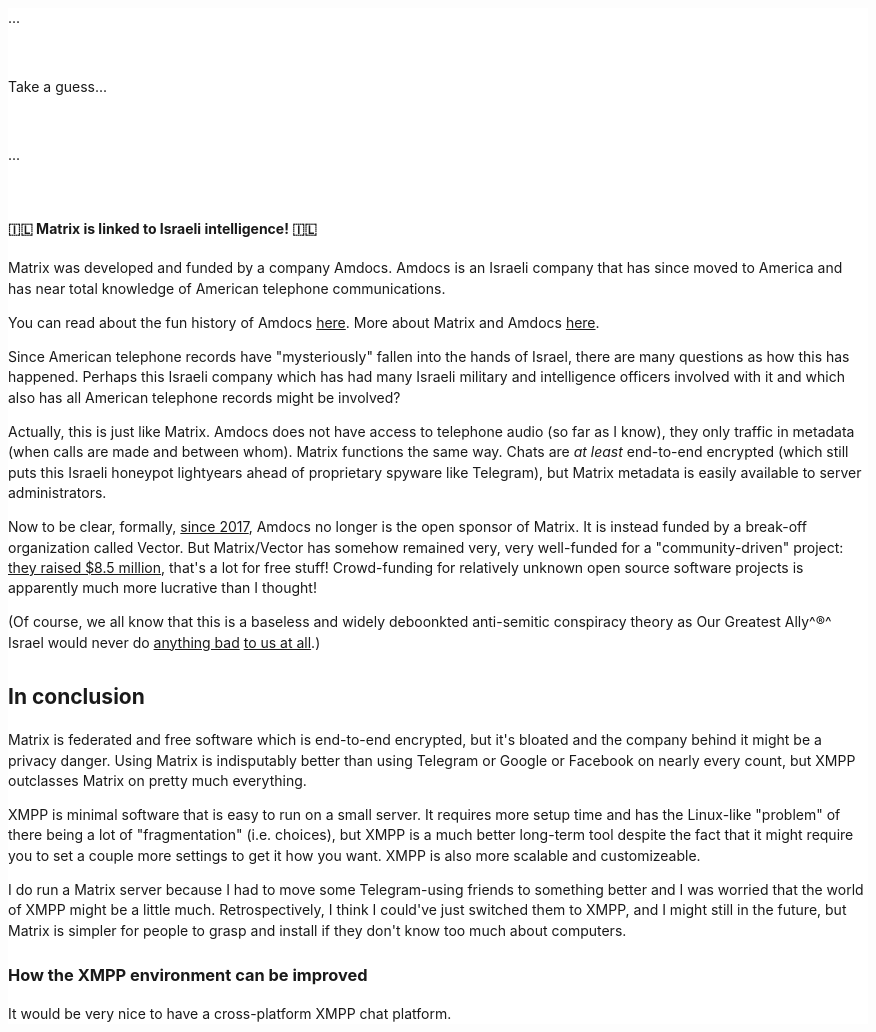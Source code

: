 <p>...</p>
<p>   </p>
<p>Take a guess...</p>
<p>   </p>
<p>...</p>
<p>   </p>
<h4 id="-matrix-is-linked-to-israeli-intelligence-">🇮🇱 Matrix is linked to Israeli intelligence! 🇮🇱</h4>
<p>Matrix was developed and funded by a company Amdocs. Amdocs is an
Israeli company that has since moved to America and has near total
knowledge of American telephone communications.</p>
<p>You can read about the fun history of Amdocs
<a href="https://www.counterpunch.org/2008/09/27/an-israeli-trojan-horse/">here</a>.
More about Matrix and Amdocs
<a href="https://web.archive.org/web/20201219014215/https://samba.noblogs.org/post/2018/08/27/matrix-org-a-federated-app-funded-by-a-mossad-company/">here</a>.</p>
<p>Since American telephone records have &quot;mysteriously&quot; fallen into the
hands of Israel, there are many questions as how this has happened.
Perhaps this Israeli company which has had many Israeli military and
intelligence officers involved with it and which also has all American
telephone records might be involved?</p>
<p>Actually, this is just like Matrix. Amdocs does not have access to
telephone audio (so far as I know), they only traffic in metadata (when
calls are made and between whom). Matrix functions the same way. Chats
are <em>at least</em> end-to-end encrypted (which still puts this Israeli
honeypot lightyears ahead of proprietary spyware like Telegram), but
Matrix metadata is easily available to server administrators.</p>
<p>Now to be clear, formally, <a href="https://web.archive.org/web/20201104154843/https://github.com/matrix-org/matrix-doc/issues/979">since
2017</a>,
Amdocs no longer is the open sponsor of Matrix. It is instead funded by
a break-off organization called Vector. But Matrix/Vector has somehow
remained very, very well-funded for a &quot;community-driven&quot; project:
<a href="https://www.matrix.org/blog/2019/10/10/new-vector-raises-8-5-m-to-accelerate-matrix-riot-modular">they raised $8.5
million</a>,
that's a lot for free stuff! Crowd-funding for relatively unknown open
source software projects is apparently much more lucrative than I
thought!</p>
<p>(Of course, we all know that this is a baseless and widely deboonkted
anti-semitic conspiracy theory as Our Greatest Ally^®️^ Israel would
never do <a href="https://www.whatreallyhappened.com/WRHARTICLES/ussliberty.html">anything
bad</a> <a href="https://dancingisraelis.com/">to
us at all</a>.)</p>
<h2 id="in-conclusion">In conclusion</h2>
<p>Matrix is federated and free software which is end-to-end encrypted, but
it's bloated and the company behind it might be a privacy danger. Using
Matrix is indisputably better than using Telegram or Google or Facebook
on nearly every count, but XMPP outclasses Matrix on pretty much
everything.</p>
<p>XMPP is minimal software that is easy to run on a small server. It
requires more setup time and has the Linux-like &quot;problem&quot; of there
being a lot of &quot;fragmentation&quot; (i.e. choices), but XMPP is a much
better long-term tool despite the fact that it might require you to set
a couple more settings to get it how you want. XMPP is also more
scalable and customizeable.</p>
<p>I do run a Matrix server because I had to move some Telegram-using
friends to something better and I was worried that the world of XMPP
might be a little much. Retrospectively, I think I could've just
switched them to XMPP, and I might still in the future, but Matrix is
simpler for people to grasp and install if they don't know too much
about computers.</p>
<h3 id="how-the-xmpp-environment-can-be-improved">How the XMPP environment can be improved</h3>
<p>It would be very nice to have a cross-platform XMPP chat platform.